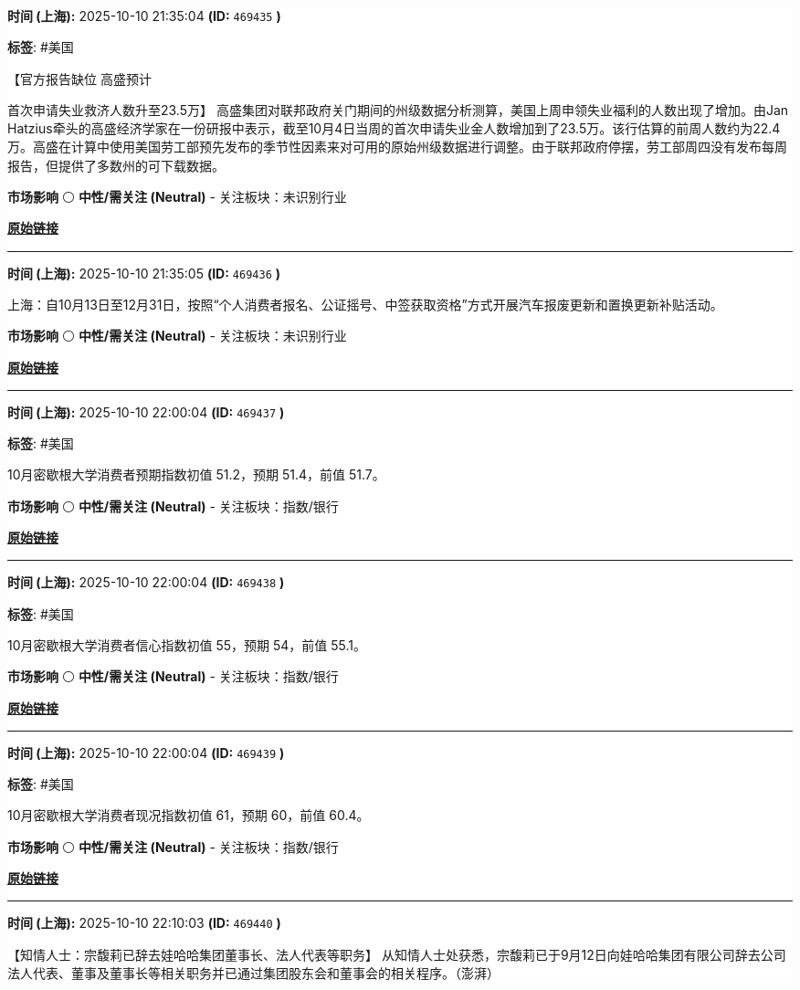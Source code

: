 **时间 (上海):** 2025-10-10 21:35:04 **(ID:** `469435` **)**

**标签**: #美国

【官方报告缺位 高盛预计

首次申请失业救济人数升至23.5万】
高盛集团对联邦政府关门期间的州级数据分析测算，美国上周申领失业福利的人数出现了增加。由Jan Hatzius牵头的高盛经济学家在一份研报中表示，截至10月4日当周的首次申请失业金人数增加到了23.5万。该行估算的前周人数约为22.4万。高盛在计算中使用美国劳工部预先发布的季节性因素来对可用的原始州级数据进行调整。由于联邦政府停摆，劳工部周四没有发布每周报告，但提供了多数州的可下载数据。

**市场影响** ⚪ **中性/需关注 (Neutral)** - 关注板块：未识别行业

**[原始链接](https://t.me/FinanceNewsDaily/469435)**

---
**时间 (上海):** 2025-10-10 21:35:05 **(ID:** `469436` **)**

上海：自10月13日至12月31日，按照“个人消费者报名、公证摇号、中签获取资格”方式开展汽车报废更新和置换更新补贴活动。

**市场影响** ⚪ **中性/需关注 (Neutral)** - 关注板块：未识别行业

**[原始链接](https://t.me/FinanceNewsDaily/469436)**

---
**时间 (上海):** 2025-10-10 22:00:04 **(ID:** `469437` **)**

**标签**: #美国

10月密歇根大学消费者预期指数初值 51.2，预期 51.4，前值 51.7。

**市场影响** ⚪ **中性/需关注 (Neutral)** - 关注板块：指数/银行

**[原始链接](https://t.me/FinanceNewsDaily/469437)**

---
**时间 (上海):** 2025-10-10 22:00:04 **(ID:** `469438` **)**

**标签**: #美国

10月密歇根大学消费者信心指数初值 55，预期 54，前值 55.1。

**市场影响** ⚪ **中性/需关注 (Neutral)** - 关注板块：指数/银行

**[原始链接](https://t.me/FinanceNewsDaily/469438)**

---
**时间 (上海):** 2025-10-10 22:00:04 **(ID:** `469439` **)**

**标签**: #美国

10月密歇根大学消费者现况指数初值 61，预期 60，前值 60.4。

**市场影响** ⚪ **中性/需关注 (Neutral)** - 关注板块：指数/银行

**[原始链接](https://t.me/FinanceNewsDaily/469439)**

---
**时间 (上海):** 2025-10-10 22:10:03 **(ID:** `469440` **)**

【知情人士：宗馥莉已辞去娃哈哈集团董事长、法人代表等职务】
从知情人士处获悉，宗馥莉已于9月12日向娃哈哈集团有限公司辞去公司法人代表、董事及董事长等相关职务并已通过集团股东会和董事会的相关程序。（澎湃）
